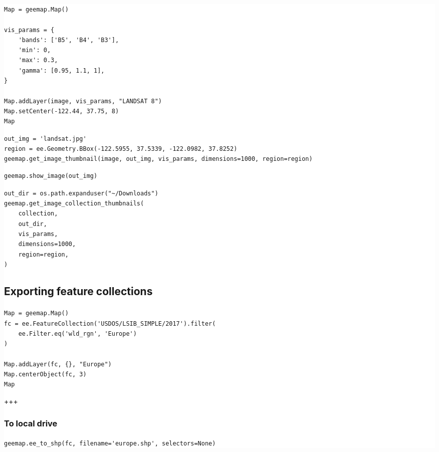 ```{code-cell} ipython3
Map = geemap.Map()

vis_params = {
    'bands': ['B5', 'B4', 'B3'],
    'min': 0,
    'max': 0.3,
    'gamma': [0.95, 1.1, 1],
}

Map.addLayer(image, vis_params, "LANDSAT 8")
Map.setCenter(-122.44, 37.75, 8)
Map
```

```{code-cell} ipython3
out_img = 'landsat.jpg'
region = ee.Geometry.BBox(-122.5955, 37.5339, -122.0982, 37.8252)
geemap.get_image_thumbnail(image, out_img, vis_params, dimensions=1000, region=region)
```

```{code-cell} ipython3
geemap.show_image(out_img)
```

```{code-cell} ipython3
out_dir = os.path.expanduser("~/Downloads")
geemap.get_image_collection_thumbnails(
    collection,
    out_dir,
    vis_params,
    dimensions=1000,
    region=region,
)
```

## Exporting feature collections

```{code-cell} ipython3
Map = geemap.Map()
fc = ee.FeatureCollection('USDOS/LSIB_SIMPLE/2017').filter(
    ee.Filter.eq('wld_rgn', 'Europe')
)

Map.addLayer(fc, {}, "Europe")
Map.centerObject(fc, 3)
Map
```

+++

### To local drive

```{code-cell} ipython3
geemap.ee_to_shp(fc, filename='europe.shp', selectors=None)
```
